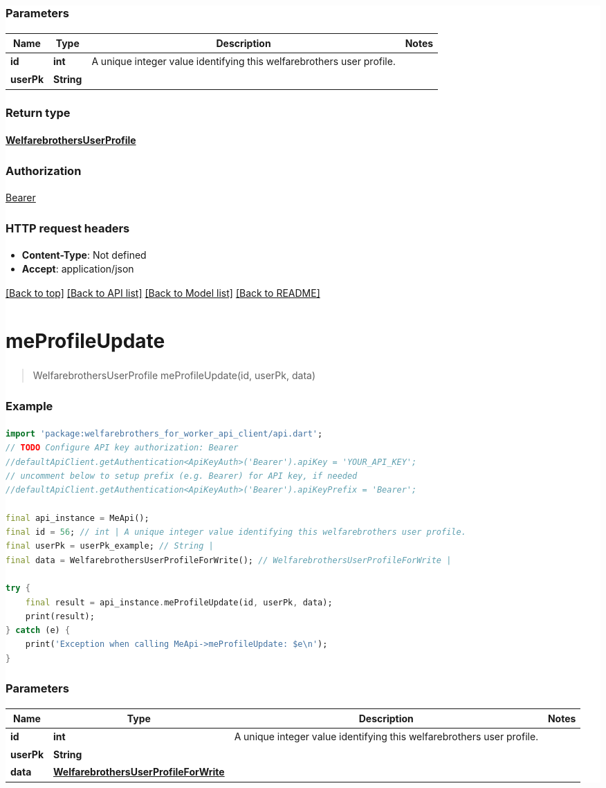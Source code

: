 ### Parameters

Name | Type | Description  | Notes
------------- | ------------- | ------------- | -------------
 **id** | **int**| A unique integer value identifying this welfarebrothers user profile. | 
 **userPk** | **String**|  | 

### Return type

[**WelfarebrothersUserProfile**](WelfarebrothersUserProfile.md)

### Authorization

[Bearer](../README.md#Bearer)

### HTTP request headers

 - **Content-Type**: Not defined
 - **Accept**: application/json

[[Back to top]](#) [[Back to API list]](../README.md#documentation-for-api-endpoints) [[Back to Model list]](../README.md#documentation-for-models) [[Back to README]](../README.md)

# **meProfileUpdate**
> WelfarebrothersUserProfile meProfileUpdate(id, userPk, data)



### Example 
```dart
import 'package:welfarebrothers_for_worker_api_client/api.dart';
// TODO Configure API key authorization: Bearer
//defaultApiClient.getAuthentication<ApiKeyAuth>('Bearer').apiKey = 'YOUR_API_KEY';
// uncomment below to setup prefix (e.g. Bearer) for API key, if needed
//defaultApiClient.getAuthentication<ApiKeyAuth>('Bearer').apiKeyPrefix = 'Bearer';

final api_instance = MeApi();
final id = 56; // int | A unique integer value identifying this welfarebrothers user profile.
final userPk = userPk_example; // String | 
final data = WelfarebrothersUserProfileForWrite(); // WelfarebrothersUserProfileForWrite | 

try { 
    final result = api_instance.meProfileUpdate(id, userPk, data);
    print(result);
} catch (e) {
    print('Exception when calling MeApi->meProfileUpdate: $e\n');
}
```

### Parameters

Name | Type | Description  | Notes
------------- | ------------- | ------------- | -------------
 **id** | **int**| A unique integer value identifying this welfarebrothers user profile. | 
 **userPk** | **String**|  | 
 **data** | [**WelfarebrothersUserProfileForWrite**](WelfarebrothersUserProfileForWrite.md)|  | 

